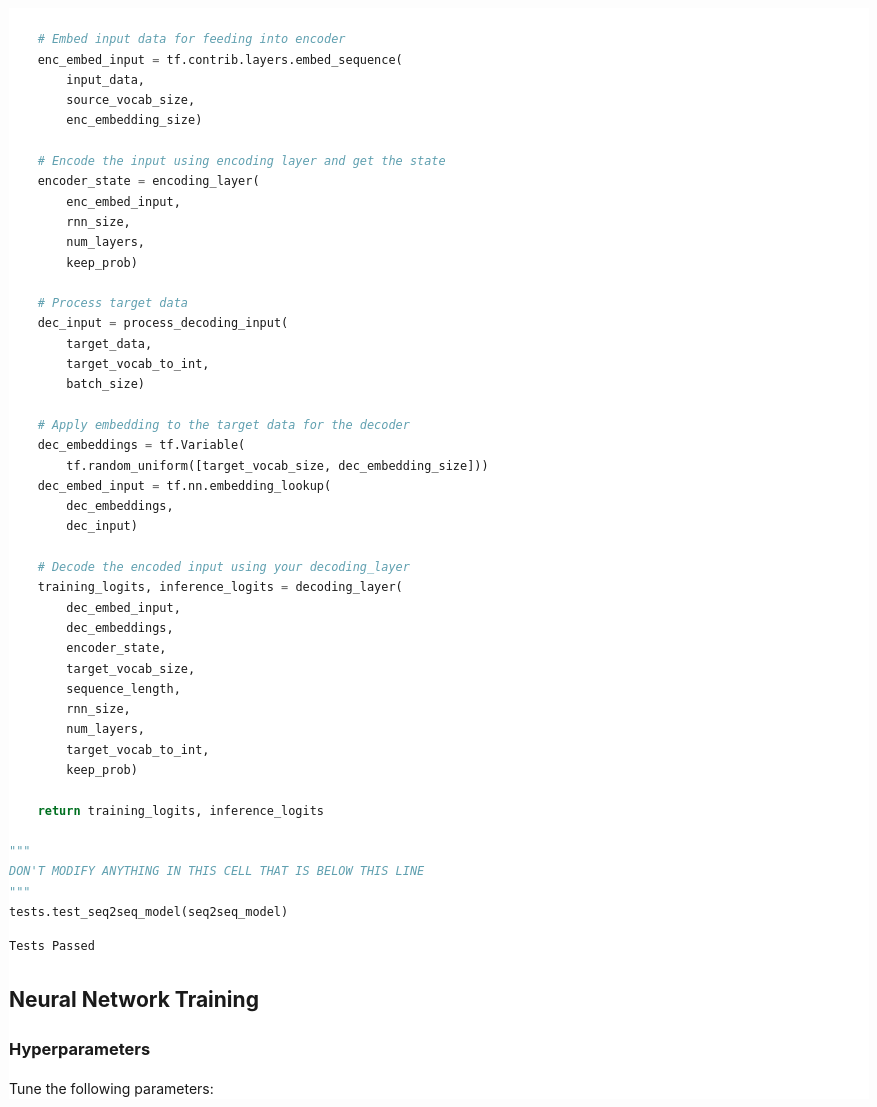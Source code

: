 ```python

    # Embed input data for feeding into encoder
    enc_embed_input = tf.contrib.layers.embed_sequence(
        input_data,
        source_vocab_size,
        enc_embedding_size)

    # Encode the input using encoding layer and get the state
    encoder_state = encoding_layer(
        enc_embed_input,
        rnn_size,
        num_layers,
        keep_prob)

    # Process target data
    dec_input = process_decoding_input(
        target_data,
        target_vocab_to_int,
        batch_size)

    # Apply embedding to the target data for the decoder
    dec_embeddings = tf.Variable(
        tf.random_uniform([target_vocab_size, dec_embedding_size]))
    dec_embed_input = tf.nn.embedding_lookup(
        dec_embeddings,
        dec_input)

    # Decode the encoded input using your decoding_layer
    training_logits, inference_logits = decoding_layer(
        dec_embed_input,
        dec_embeddings,
        encoder_state,
        target_vocab_size,
        sequence_length,
        rnn_size,
        num_layers,
        target_vocab_to_int,
        keep_prob)

    return training_logits, inference_logits

"""
DON'T MODIFY ANYTHING IN THIS CELL THAT IS BELOW THIS LINE
"""
tests.test_seq2seq_model(seq2seq_model)
```

    Tests Passed


## Neural Network Training
### Hyperparameters
Tune the following parameters:
